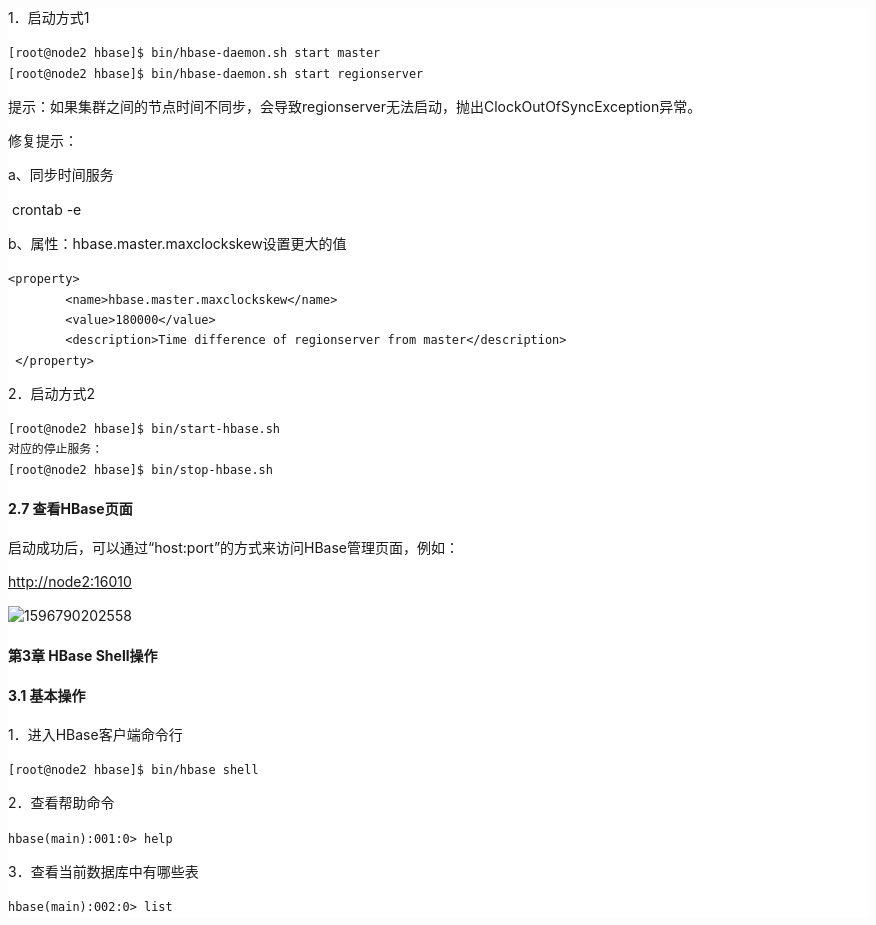 1．启动方式1

```
[root@node2 hbase]$ bin/hbase-daemon.sh start master
[root@node2 hbase]$ bin/hbase-daemon.sh start regionserver
```

提示：如果集群之间的节点时间不同步，会导致regionserver无法启动，抛出ClockOutOfSyncException异常。

修复提示：

a、同步时间服务

​    crontab -e

b、属性：hbase.master.maxclockskew设置更大的值

```
<property>
        <name>hbase.master.maxclockskew</name>
        <value>180000</value>
        <description>Time difference of regionserver from master</description>
 </property>
```

2．启动方式2

```
[root@node2 hbase]$ bin/start-hbase.sh
对应的停止服务：
[root@node2 hbase]$ bin/stop-hbase.sh
```

#### 2.7 查看HBase页面

启动成功后，可以通过“host:port”的方式来访问HBase管理页面，例如：

[http://node2:16010](http://linux01:16010) 

![1596790202558](D:\北大青鸟\大数据\hadoop\Hive\hive_07_影音统计\1596790202558.png)

#### 第3章 HBase Shell操作

#### 3.1 基本操作

1．进入HBase客户端命令行

```
[root@node2 hbase]$ bin/hbase shell
```

2．查看帮助命令

```
hbase(main):001:0> help
```

3．查看当前数据库中有哪些表

```
hbase(main):002:0> list
```
